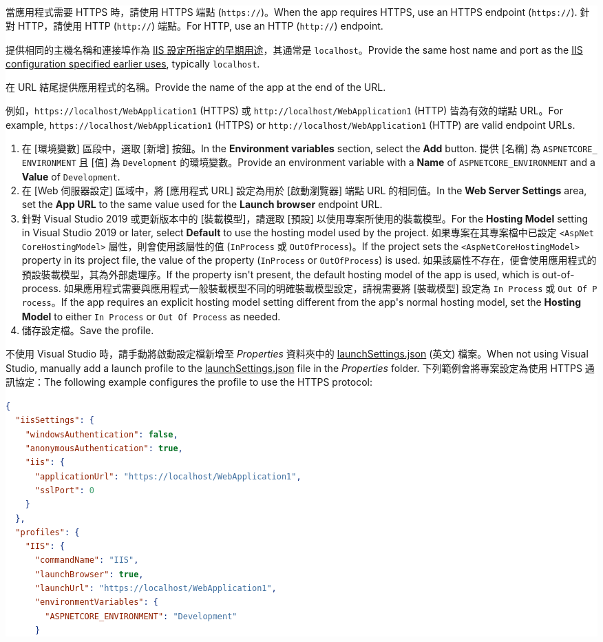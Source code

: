    <span data-ttu-id="eda0f-224">當應用程式需要 HTTPS 時，請使用 HTTPS 端點 (`https://`)。</span><span class="sxs-lookup"><span data-stu-id="eda0f-224">When the app requires HTTPS, use an HTTPS endpoint (`https://`).</span></span> <span data-ttu-id="eda0f-225">針對 HTTP，請使用 HTTP (`http://`) 端點。</span><span class="sxs-lookup"><span data-stu-id="eda0f-225">For HTTP, use an HTTP (`http://`) endpoint.</span></span>

   <span data-ttu-id="eda0f-226">提供相同的主機名稱和連接埠作為 [IIS 設定所指定的早期用途](#configure-iis)，其通常是 `localhost`。</span><span class="sxs-lookup"><span data-stu-id="eda0f-226">Provide the same host name and port as the [IIS configuration specified earlier uses](#configure-iis), typically `localhost`.</span></span>

   <span data-ttu-id="eda0f-227">在 URL 結尾提供應用程式的名稱。</span><span class="sxs-lookup"><span data-stu-id="eda0f-227">Provide the name of the app at the end of the URL.</span></span>

   <span data-ttu-id="eda0f-228">例如，`https://localhost/WebApplication1` (HTTPS) 或 `http://localhost/WebApplication1` (HTTP) 皆為有效的端點 URL。</span><span class="sxs-lookup"><span data-stu-id="eda0f-228">For example, `https://localhost/WebApplication1` (HTTPS) or `http://localhost/WebApplication1` (HTTP) are valid endpoint URLs.</span></span>
1. <span data-ttu-id="eda0f-229">在 [環境變數] 區段中，選取 [新增] 按鈕。</span><span class="sxs-lookup"><span data-stu-id="eda0f-229">In the **Environment variables** section, select the **Add** button.</span></span> <span data-ttu-id="eda0f-230">提供 [名稱] 為 `ASPNETCORE_ENVIRONMENT` 且 [值] 為 `Development` 的環境變數。</span><span class="sxs-lookup"><span data-stu-id="eda0f-230">Provide an environment variable with a **Name** of `ASPNETCORE_ENVIRONMENT` and a **Value** of `Development`.</span></span>
1. <span data-ttu-id="eda0f-231">在 [Web 伺服器設定] 區域中，將 [應用程式 URL] 設定為用於 [啟動瀏覽器] 端點 URL 的相同值。</span><span class="sxs-lookup"><span data-stu-id="eda0f-231">In the **Web Server Settings** area, set the **App URL** to the same value used for the **Launch browser** endpoint URL.</span></span>
1. <span data-ttu-id="eda0f-232">針對 Visual Studio 2019 或更新版本中的 [裝載模型]，請選取 [預設] 以使用專案所使用的裝載模型。</span><span class="sxs-lookup"><span data-stu-id="eda0f-232">For the **Hosting Model** setting in Visual Studio 2019 or later, select **Default** to use the hosting model used by the project.</span></span> <span data-ttu-id="eda0f-233">如果專案在其專案檔中已設定 `<AspNetCoreHostingModel>` 屬性，則會使用該屬性的值 (`InProcess` 或 `OutOfProcess`)。</span><span class="sxs-lookup"><span data-stu-id="eda0f-233">If the project sets the `<AspNetCoreHostingModel>` property in its project file, the value of the property (`InProcess` or `OutOfProcess`) is used.</span></span> <span data-ttu-id="eda0f-234">如果該屬性不存在，便會使用應用程式的預設裝載模型，其為外部處理序。</span><span class="sxs-lookup"><span data-stu-id="eda0f-234">If the property isn't present, the default hosting model of the app is used, which is out-of-process.</span></span> <span data-ttu-id="eda0f-235">如果應用程式需要與應用程式一般裝載模型不同的明確裝載模型設定，請視需要將 [裝載模型] 設定為 `In Process` 或 `Out Of Process`。</span><span class="sxs-lookup"><span data-stu-id="eda0f-235">If the app requires an explicit hosting model setting different from the app's normal hosting model, set the **Hosting Model** to either `In Process` or `Out Of Process` as needed.</span></span>
1. <span data-ttu-id="eda0f-236">儲存設定檔。</span><span class="sxs-lookup"><span data-stu-id="eda0f-236">Save the profile.</span></span>

<span data-ttu-id="eda0f-237">不使用 Visual Studio 時，請手動將啟動設定檔新增至 *Properties* 資料夾中的 [launchSettings.json](https://json.schemastore.org/launchsettings) \(英文\) 檔案。</span><span class="sxs-lookup"><span data-stu-id="eda0f-237">When not using Visual Studio, manually add a launch profile to the [launchSettings.json](https://json.schemastore.org/launchsettings) file in the *Properties* folder.</span></span> <span data-ttu-id="eda0f-238">下列範例會將專案設定為使用 HTTPS 通訊協定：</span><span class="sxs-lookup"><span data-stu-id="eda0f-238">The following example configures the profile to use the HTTPS protocol:</span></span>

```json
{
  "iisSettings": {
    "windowsAuthentication": false,
    "anonymousAuthentication": true,
    "iis": {
      "applicationUrl": "https://localhost/WebApplication1",
      "sslPort": 0
    }
  },
  "profiles": {
    "IIS": {
      "commandName": "IIS",
      "launchBrowser": true,
      "launchUrl": "https://localhost/WebApplication1",
      "environmentVariables": {
        "ASPNETCORE_ENVIRONMENT": "Development"
      }
```